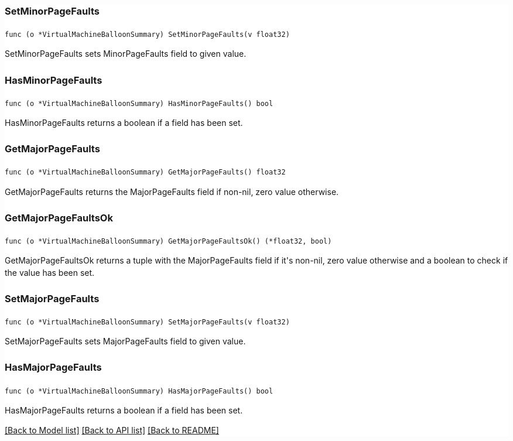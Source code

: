 ### SetMinorPageFaults

`func (o *VirtualMachineBalloonSummary) SetMinorPageFaults(v float32)`

SetMinorPageFaults sets MinorPageFaults field to given value.

### HasMinorPageFaults

`func (o *VirtualMachineBalloonSummary) HasMinorPageFaults() bool`

HasMinorPageFaults returns a boolean if a field has been set.

### GetMajorPageFaults

`func (o *VirtualMachineBalloonSummary) GetMajorPageFaults() float32`

GetMajorPageFaults returns the MajorPageFaults field if non-nil, zero value otherwise.

### GetMajorPageFaultsOk

`func (o *VirtualMachineBalloonSummary) GetMajorPageFaultsOk() (*float32, bool)`

GetMajorPageFaultsOk returns a tuple with the MajorPageFaults field if it's non-nil, zero value otherwise
and a boolean to check if the value has been set.

### SetMajorPageFaults

`func (o *VirtualMachineBalloonSummary) SetMajorPageFaults(v float32)`

SetMajorPageFaults sets MajorPageFaults field to given value.

### HasMajorPageFaults

`func (o *VirtualMachineBalloonSummary) HasMajorPageFaults() bool`

HasMajorPageFaults returns a boolean if a field has been set.


[[Back to Model list]](../README.md#documentation-for-models) [[Back to API list]](../README.md#documentation-for-api-endpoints) [[Back to README]](../README.md)


